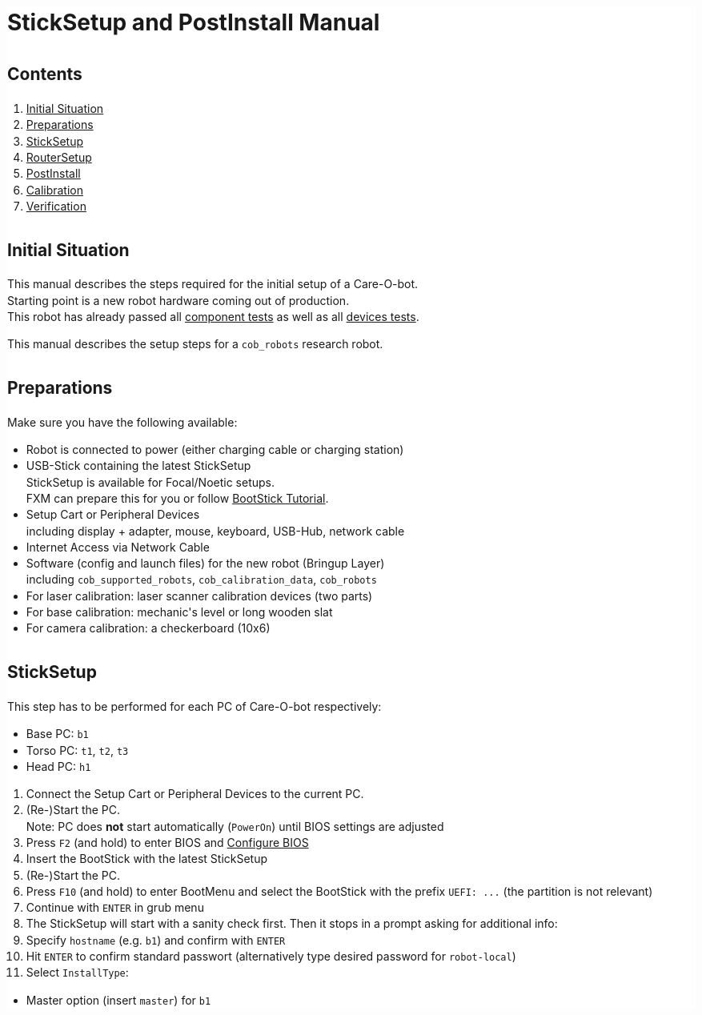 # StickSetup and PostInstall Manual

## Contents

1. [Initial Situation](#init_sit)
2. [Preparations](#prep)
3. [StickSetup](#stick)
4. [RouterSetup](#router)
5. [PostInstall](#postinstall)
6. [Calibration](#calibration)
7. [Verification](#verification)


## Initial Situation <a name="init_sit"></a>
This manual describes the steps required for the initial setup of a Care-O-bot.  
Starting point is a new robot hardware coming out of production.  
This robot has already passed all [component tests](https://github.com/mojin-robotics/cob_hardware_test/blob/indigo_dev/cob_test_rigs/README.md) as well as all [devices tests](https://github.com/mojin-robotics/cob_hardware_test/blob/indigo_dev/cob_devices_test/README.md).  

This manual describes the setup steps for a `cob_robots` research robot.  

## Preparations <a name="prep"></a>
Make sure you have the following available:  
 - Robot is connected to power (either charging cable or charging station)  
 - USB-Stick containing the latest StickSetup  
   StickSetup is available for Focal/Noetic setups.  
   FXM can prepare this for you or follow [BootStick Tutorial](https://github.com/ipa320/setup_cob4/blob/master/images_config/README.md).  
 - Setup Cart or Peripheral Devices  
   including display + adapter, mouse, keyboard, USB-Hub, network cable
 - Internet Access via Network Cable
 - Software (config and launch files) for the new robot (Bringup Layer)  
   including `cob_supported_robots`, `cob_calibration_data`, `cob_robots`
 - For laser calibration: laser scanner calibration devices (two parts)
 - For base calibration: mechanic's level or long wooden slat
 - For camera calibration: a checkerboard (10x6)

## StickSetup <a name="stick"></a>
This step has to be performed for each PC of Care-O-bot respectively:  
 - Base PC: `b1`
 - Torso PC: `t1`, `t2`, `t3`
 - Head PC: `h1`

 1. Connect the Setup Cart or Peripheral Devices to the current PC.
 2. (Re-)Start the PC.  
    Note: PC does **not** start automatically (`PowerOn`) until BIOS settings are adjusted
 3. Press `F2` (and hold) to enter BIOS and [Configure BIOS](https://github.com/mojin-robotics/cob4/blob/groovy_dev/BIOS_settings.md)
 4. Insert the BootStick with the latest StickSetup
 5. (Re-)Start the PC.
 6. Press `F10` (and hold) to enter BootMenu and select the BootStick with the prefix `UEFI: ...` (the partition is not relevant)
 7. Continue with `ENTER` in grub menu
 8. The StickSetup will start with a sanity check first. Then it stops in a prompt asking for additional info:
 9. Specify `hostname` (e.g. `b1`) and confirm with `ENTER`
 10. Hit `ENTER` to confirm standard passwort (alternatively type desired password for `robot-local`)
 11. Select `InstallType`:
   - Master option (insert `master`) for `b1`